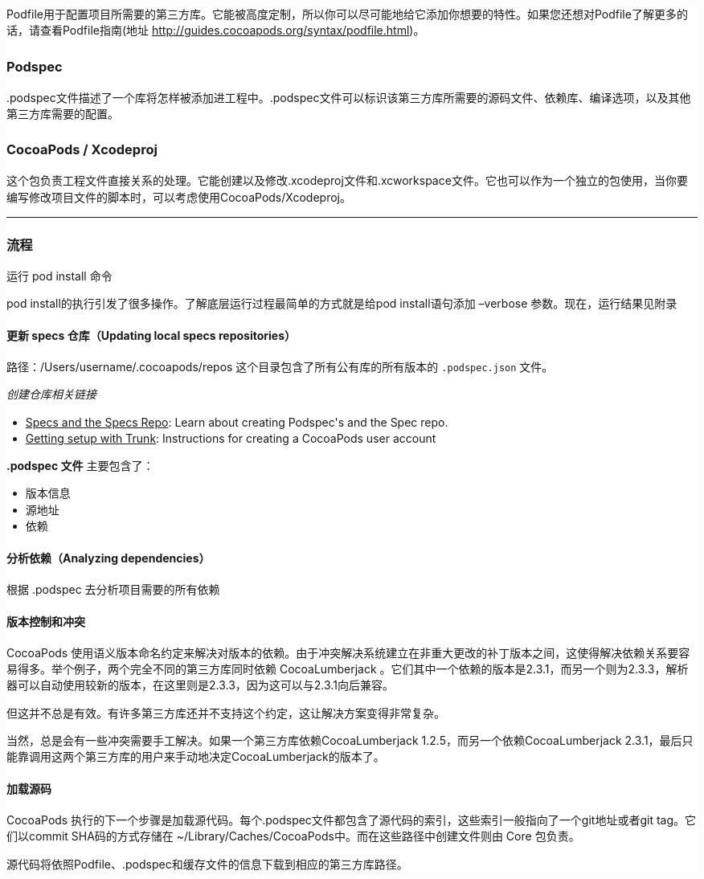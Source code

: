 Podfile用于配置项目所需要的第三方库。它能被高度定制，所以你可以尽可能地给它添加你想要的特性。如果您还想对Podfile了解更多的话，请查看Podfile指南(地址 http://guides.cocoapods.org/syntax/podfile.html)。

### Podspec

.podspec文件描述了一个库将怎样被添加进工程中。.podspec文件可以标识该第三方库所需要的源码文件、依赖库、编译选项，以及其他第三方库需要的配置。

### CocoaPods / Xcodeproj

这个包负责工程文件直接关系的处理。它能创建以及修改.xcodeproj文件和.xcworkspace文件。它也可以作为一个独立的包使用，当你要编写修改项目文件的脚本时，可以考虑使用CocoaPods/Xcodeproj。

---

### 流程
运行 pod install 命令

pod install的执行引发了很多操作。了解底层运行过程最简单的方式就是给pod install语句添加 –verbose 参数。现在，运行结果见附录

#### 更新 specs 仓库（Updating local specs repositories）
路径：/Users/username/.cocoapods/repos
这个目录包含了所有公有库的所有版本的 `.podspec.json` 文件。 

*创建仓库相关链接*

- [Specs and the Specs Repo](http://guides.cocoapods.org/making/specs-and-specs-repo.html): Learn about creating Podspec's and the Spec repo.
- [Getting setup with Trunk](http://guides.cocoapods.org/making/getting-setup-with-trunk.html): Instructions for creating a CocoaPods user account


**.podspec 文件**
主要包含了：

- 版本信息
- 源地址
- 依赖

#### 分析依赖（Analyzing dependencies）
根据 .podspec 去分析项目需要的所有依赖

#### 版本控制和冲突

CocoaPods 使用语义版本命名约定来解决对版本的依赖。由于冲突解决系统建立在非重大更改的补丁版本之间，这使得解决依赖关系要容易得多。举个例子，两个完全不同的第三方库同时依赖 CocoaLumberjack 。它们其中一个依赖的版本是2.3.1，而另一个则为2.3.3，解析器可以自动使用较新的版本，在这里则是2.3.3，因为这可以与2.3.1向后兼容。

但这并不总是有效。有许多第三方库还并不支持这个约定，这让解决方案变得非常复杂。

当然，总是会有一些冲突需要手工解决。如果一个第三方库依赖CocoaLumberjack 1.2.5，而另一个依赖CocoaLumberjack 2.3.1，最后只能靠调用这两个第三方库的用户来手动地决定CocoaLumberjack的版本了。

#### 加载源码

CocoaPods 执行的下一个步骤是加载源代码。每个.podspec文件都包含了源代码的索引，这些索引一般指向了一个git地址或者git tag。它们以commit SHA码的方式存储在 ~/Library/Caches/CocoaPods中。而在这些路径中创建文件则由 Core 包负责。

源代码将依照Podfile、.podspec和缓存文件的信息下载到相应的第三方库路径。
